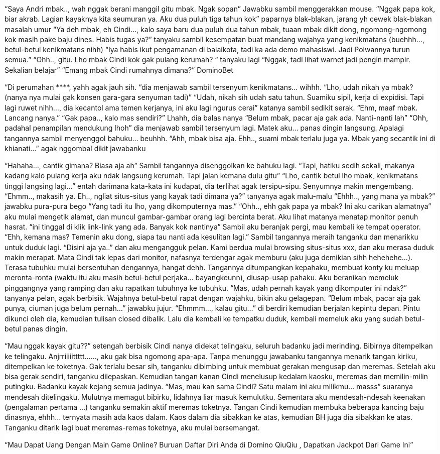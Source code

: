 “Saya Andri mbak.., wah nggak berani manggil gitu mbak. Ngak sopan” Jawabku sambil menggerakkan mouse. “Nggak papa kok, biar akrab. Lagian kayaknya kita seumuran ya. Aku dua puluh tiga tahun kok” paparnya blak-blakan, jarang yh cewek blak-blakan masalah umur “Ya deh mbak, eh Cindi…, kalo saya baru dua puluh dua tahun mbak, tuaan mbak dikit dong, ngomong-ngomong kok masih pake baju dines. Habis tugas ya?” tanyaku sambil kesempatan buat mandang wajahya yang kenikmatans (buehhh…, betul-betul kenikmatans nihh) “Iya habis ikut pengamanan di balaikota, tadi ka ada demo mahasiswi. Jadi Polwannya turun semua.” “Ohh.., gitu. Lho mbak Cindi kok gak pulang kerumah? “ tanyaku lagi “Nggak, tadi lihat warnet jadi pengin mampir. Sekalian belajar” “Emang mbak Cindi rumahnya dimana?” DominoBet

“Di perumahan ****, yahh agak jauh sih. “dia menjawab sambil tersenyum kenikmatans… wihhh. “Lho, udah nikah ya mbak? (nanya nya mulai gak konsen gara-gara senyuman tadi)” “Udah, nikah sih udah satu tahun. Suamiku sipil, kerja di expidisi. Tapi lagi ruwet nihh…, dia kecantol ama temen kerjanya, ini aku lagi ngurus cerai” katanya sambil sedikit serak. “Ehm, maaf mbak. Lancang nanya.” “Gak papa.., kalo mas sendiri?” Lhahh, dia balas nanya “Belum mbak, pacar aja gak ada. Nanti-nanti lah” “Ohh, padahal penampilan mendukung lhoh” dia menjawab sambil tersenyum lagi. Matek aku… panas dingin langsung. Apalagi tangannya sambil menyenggol bahuku… beuhhh. “Ahh, mbak bisa aja. Ehh.., suami mbak terlalu juga ya. Mbak yang secantik ini di khianati…” agak nggombal dikit jawabanku

“Hahaha…, cantik gimana? Biasa aja ah” Sambil tangannya disenggolkan ke bahuku lagi. “Tapi, hatiku sedih sekali, makanya kadang kalo pulang kerja aku ndak langsung kerumah. Tapi jalan kemana dulu gitu” “Lho, cantik betul lho mbak, kenikmatans tinggi langsing lagi…” entah darimana kata-kata ini kudapat, dia terlihat agak tersipu-sipu. Senyumnya makin mengembang. “Ehmm.., makasih ya. Eh.., ngliat situs-situs yang kayak tadi dimana ya?” tanyanya agak malu-malu “Ehhh.., yang mana ya mbak?” jawabku pura-pura bego “Yang tadi itu lho, yang dikomputernya mas.” “Ohh.., ehh gak papa ya mbak? Ini aku carikan alamatnya” aku mulai mengetik alamat, dan muncul gambar-gambar orang lagi bercinta berat. Aku lihat matanya menatap monitor penuh hasrat. “ini tinggal di klik link-link yang ada. Banyak kok nantinya” Sambil aku beranjak pergi, mau kembali ke tempat operator. “Ehh, kemana mas? Temenin aku dong, siapa tau nanti ada kesulitan lagi.” Sambil tangannya meraih tanganku dan menarikku untuk duduk lagi. “Disini aja ya..” dan aku mengangguk pelan. Kami berdua mulai browsing situs-situs xxx, dan aku merasa duduk makin merapat. Mata Cindi tak lepas dari monitor, nafasnya terdengar agak memburu (aku juga demikian sihh hehehehe…). Terasa tubuhku mulai bersentuhan dengannya, hangat dehh. Tangannya ditumpangkan kepahaku, membuat konty ku meluap meronta-ronta (waktu itu aku masih betul-betul perjaka… bayangkeunn), diusap-usap pahaku. Aku beranikan memeluk pinggangnya yang ramping dan aku rapatkan tubuhnya ke tubuhku. “Mas, udah pernah kayak yang dikomputer ini ndak?” tanyanya pelan, agak berbisik. Wajahnya betul-betul rapat dengan wajahku, bikin aku gelagepan. “Belum mbak, pacar aja gak punya, ciuman juga belum pernah…” jawabku jujur. “Ehmmm…, kalau gitu…” di berdiri kemudian berjalan kepintu depan. Pintu dikunci oleh dia, kemudian tulisan closed dibalik. Lalu dia kembali ke tempatku duduk, kembali memeluk aku yang sudah betul-betul panas dingin.

“Mau nggak kayak gitu??” setengah berbisik Cindi nanya didekat telingaku, seluruh badanku jadi merinding. Bibirnya ditempelkan ke telingaku. Anjrriiiiittttt……, aku gak bisa ngomong apa-apa. Tanpa menunggu jawabanku tangannya menarik tangan kiriku, ditempelkan ke toketnya. Gak terlalu besar sih, tanganku dibimbing untuk membuat gerakan mengusap dan meremas. Setelah aku bisa gerak sendiri, tanganku dilepaskan. Kemudian tangan kanan Cindi menelusup kedalam kaosku, meremas dan memilin-milin putingku. Badanku kayak kejang semua jadinya. “Mas, mau kan sama Cindi? Satu malam ini aku milikmu… masss” suaranya mendesah ditelingaku. Mulutnya memagut bibirku, lidahnya liar masuk kemulutku. Sementara aku mendesah-ndesah keenakan (pengalaman pertama …) tanganku semakin aktif meremas toketnya. Tangan Cindi kemudian membuka beberapa kancing baju dinasnya, ehhh… ternyata masih ada kaos dalam. Kaos dalam dia sibakkan ke atas, kemudian BH juga dia sibakkan ke atas. Tanganku ditarik lagi buat meremas-remas toketnya, aku mulai bersemangat.

&#8220;Mau Dapat Uang Dengan Main Game Online? Buruan Daftar Diri Anda di Domino QiuQiu , Dapatkan Jackpot Dari Game Ini&#8221;

